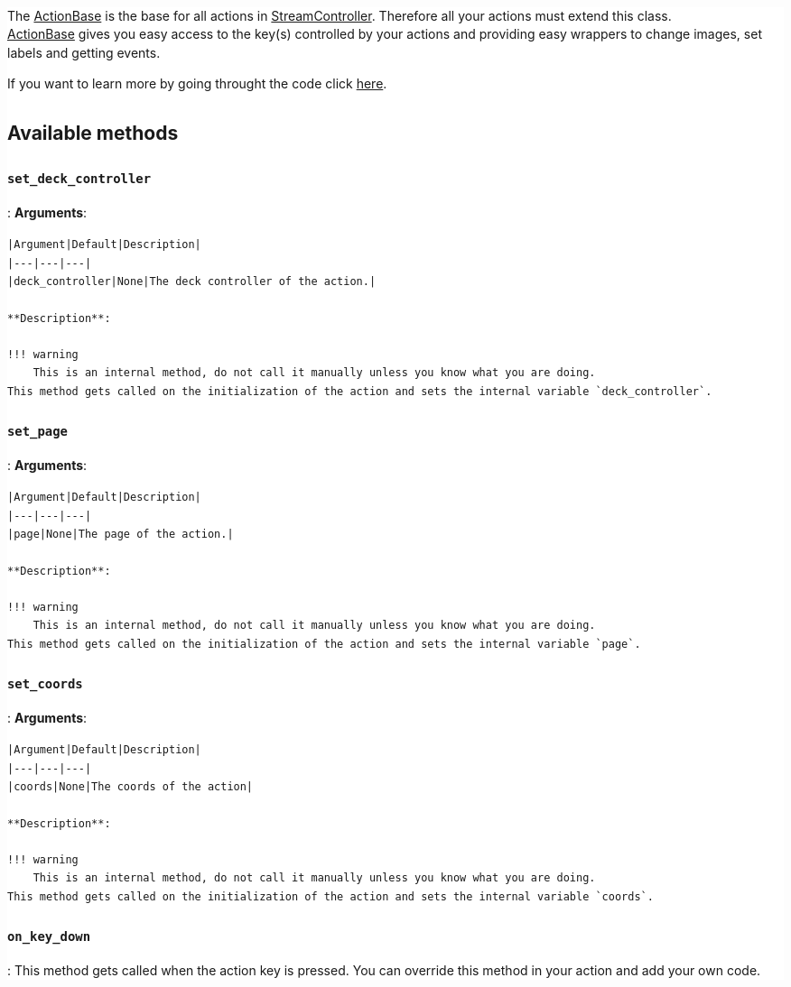 The [ActionBase](ActionBase_py.md) is the base for all actions in [StreamController](https://github.com/Core447/StreamController). Therefore all your actions must extend this class.  
[ActionBase](ActionBase_py.md) gives you easy access to the key(s) controlled by your actions and providing easy wrappers to change images, set labels and getting events.

If you want to learn more by going throught the code click [here](https://github.com/Core447/StreamController/blob/main/src/backend/PluginManager/ActionBase.py).

## Available methods
### `set_deck_controller`
: **Arguments**:

    |Argument|Default|Description|
    |---|---|---|
    |deck_controller|None|The deck controller of the action.|

    **Description**:

    !!! warning
        This is an internal method, do not call it manually unless you know what you are doing.
    This method gets called on the initialization of the action and sets the internal variable `deck_controller`.

### `set_page`
: **Arguments**:

    |Argument|Default|Description|
    |---|---|---|
    |page|None|The page of the action.|

    **Description**:

    !!! warning
        This is an internal method, do not call it manually unless you know what you are doing.
    This method gets called on the initialization of the action and sets the internal variable `page`.

### `set_coords`
: **Arguments**:

    |Argument|Default|Description|
    |---|---|---|
    |coords|None|The coords of the action|

    **Description**:

    !!! warning
        This is an internal method, do not call it manually unless you know what you are doing.
    This method gets called on the initialization of the action and sets the internal variable `coords`.

### `on_key_down`
: This method gets called when the action key is pressed. You can override this method in your action and add your own code.
